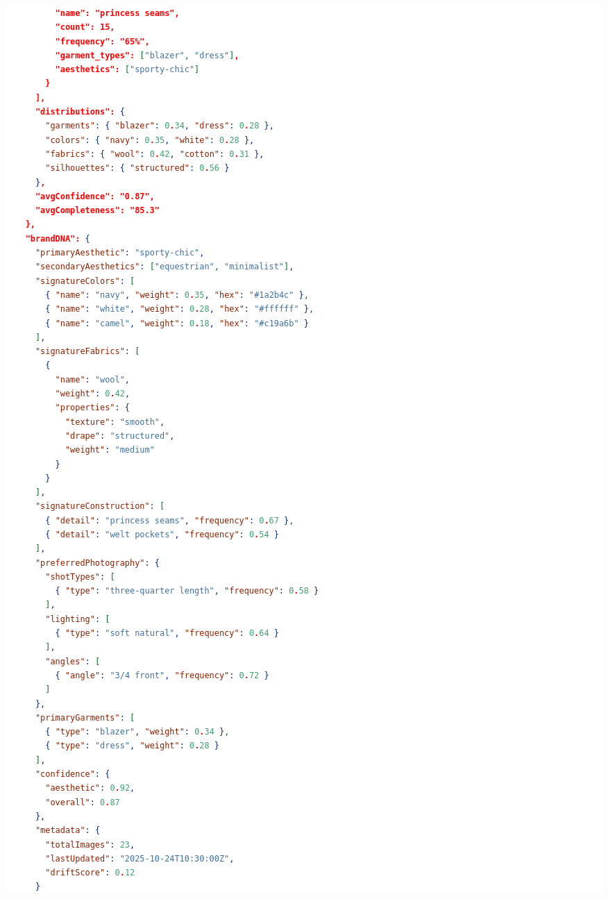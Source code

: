 ```json
          "name": "princess seams",
          "count": 15,
          "frequency": "65%",
          "garment_types": ["blazer", "dress"],
          "aesthetics": ["sporty-chic"]
        }
      ],
      "distributions": {
        "garments": { "blazer": 0.34, "dress": 0.28 },
        "colors": { "navy": 0.35, "white": 0.28 },
        "fabrics": { "wool": 0.42, "cotton": 0.31 },
        "silhouettes": { "structured": 0.56 }
      },
      "avgConfidence": "0.87",
      "avgCompleteness": "85.3"
    },
    "brandDNA": {
      "primaryAesthetic": "sporty-chic",
      "secondaryAesthetics": ["equestrian", "minimalist"],
      "signatureColors": [
        { "name": "navy", "weight": 0.35, "hex": "#1a2b4c" },
        { "name": "white", "weight": 0.28, "hex": "#ffffff" },
        { "name": "camel", "weight": 0.18, "hex": "#c19a6b" }
      ],
      "signatureFabrics": [
        {
          "name": "wool",
          "weight": 0.42,
          "properties": {
            "texture": "smooth",
            "drape": "structured",
            "weight": "medium"
          }
        }
      ],
      "signatureConstruction": [
        { "detail": "princess seams", "frequency": 0.67 },
        { "detail": "welt pockets", "frequency": 0.54 }
      ],
      "preferredPhotography": {
        "shotTypes": [
          { "type": "three-quarter length", "frequency": 0.58 }
        ],
        "lighting": [
          { "type": "soft natural", "frequency": 0.64 }
        ],
        "angles": [
          { "angle": "3/4 front", "frequency": 0.72 }
        ]
      },
      "primaryGarments": [
        { "type": "blazer", "weight": 0.34 },
        { "type": "dress", "weight": 0.28 }
      ],
      "confidence": {
        "aesthetic": 0.92,
        "overall": 0.87
      },
      "metadata": {
        "totalImages": 23,
        "lastUpdated": "2025-10-24T10:30:00Z",
        "driftScore": 0.12
      }
```